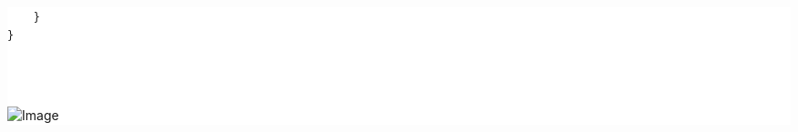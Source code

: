 ```
    }
}
```

<br/><br/>

<img width="861" alt="Image" src="https://github.com/user-attachments/assets/15bbec0e-bb4b-49ff-b879-e0dfce4e6a14" />